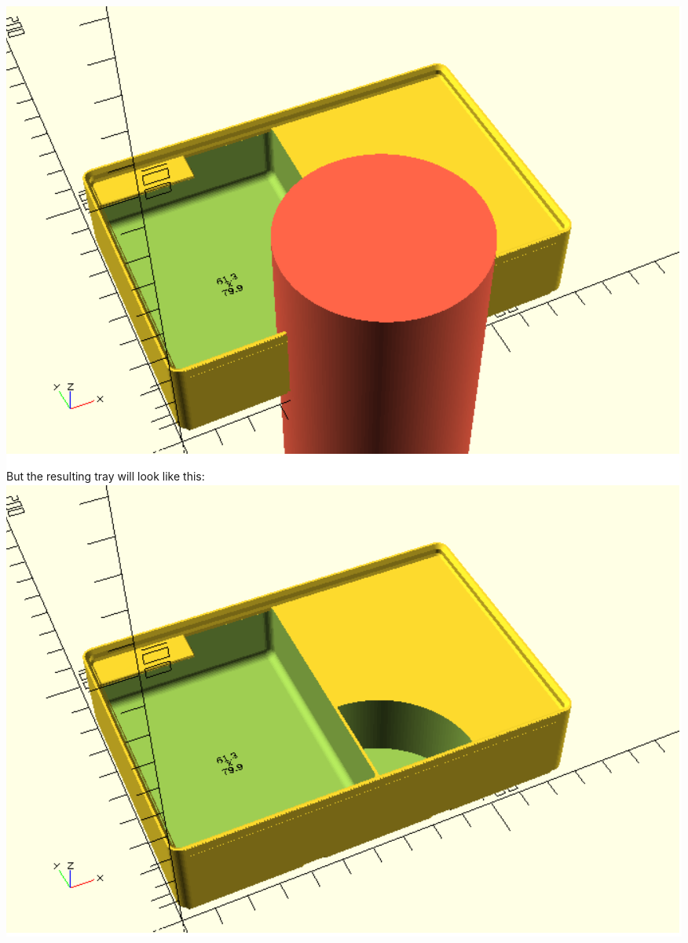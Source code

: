 ![feature-bounding-1](readme-assets/feature-bounding-1.png)

But the resulting tray will look like this:
![feature-bounding-2](readme-assets/feature-bounding-2.png)
